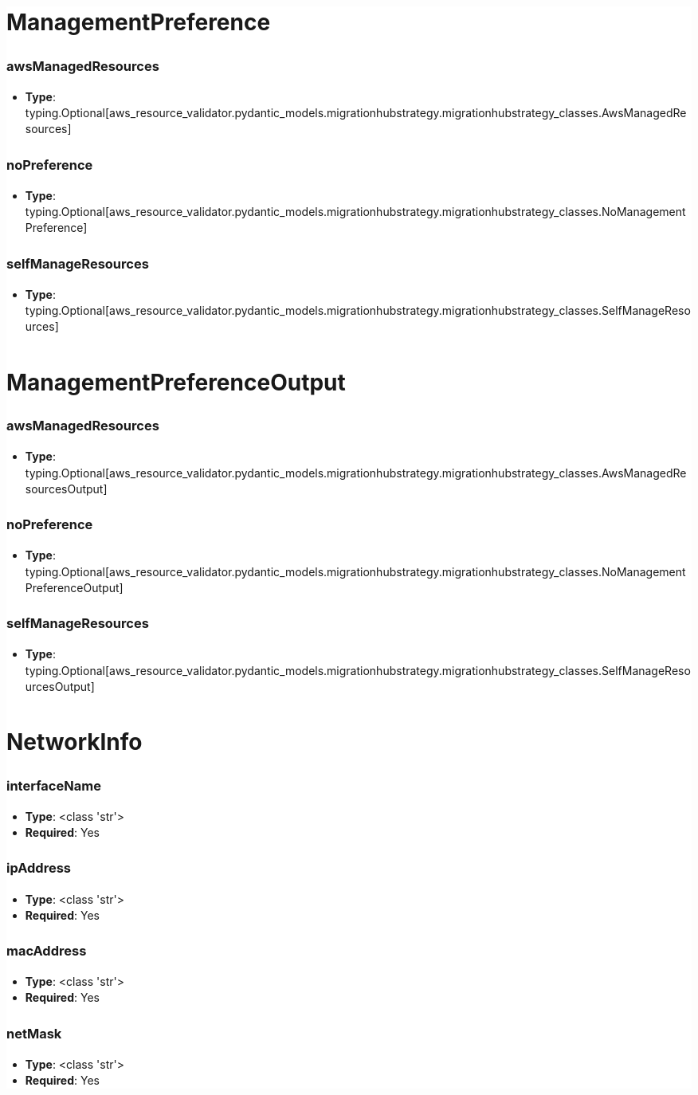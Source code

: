 
# ManagementPreference

### awsManagedResources
- **Type**: typing.Optional[aws_resource_validator.pydantic_models.migrationhubstrategy.migrationhubstrategy_classes.AwsManagedResources]

### noPreference
- **Type**: typing.Optional[aws_resource_validator.pydantic_models.migrationhubstrategy.migrationhubstrategy_classes.NoManagementPreference]

### selfManageResources
- **Type**: typing.Optional[aws_resource_validator.pydantic_models.migrationhubstrategy.migrationhubstrategy_classes.SelfManageResources]


# ManagementPreferenceOutput

### awsManagedResources
- **Type**: typing.Optional[aws_resource_validator.pydantic_models.migrationhubstrategy.migrationhubstrategy_classes.AwsManagedResourcesOutput]

### noPreference
- **Type**: typing.Optional[aws_resource_validator.pydantic_models.migrationhubstrategy.migrationhubstrategy_classes.NoManagementPreferenceOutput]

### selfManageResources
- **Type**: typing.Optional[aws_resource_validator.pydantic_models.migrationhubstrategy.migrationhubstrategy_classes.SelfManageResourcesOutput]


# NetworkInfo

### interfaceName
- **Type**: <class 'str'>
- **Required**: Yes

### ipAddress
- **Type**: <class 'str'>
- **Required**: Yes

### macAddress
- **Type**: <class 'str'>
- **Required**: Yes

### netMask
- **Type**: <class 'str'>
- **Required**: Yes
